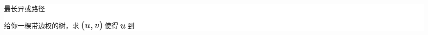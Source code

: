 最长异或路径</a></summary><p style="box-sizing: inherit; margin: 1em 0px;">给你一棵带边权的树，求<span>&nbsp;</span><span style="box-sizing: inherit;"><span class="mjpage" style="box-sizing: inherit; display: inline; font-style: normal; font-weight: 400; line-height: normal; font-size: 15.36px; text-indent: 0px; text-align: left; text-transform: none; letter-spacing: normal; word-spacing: normal; overflow-wrap: normal; white-space: nowrap; float: none; direction: ltr; max-width: none; max-height: none; min-width: 0px; min-height: 0px; border: 0px; padding: 0px; margin: 0px; overflow: auto;"><svg xmlns:xlink="http://www.w3.org/1999/xlink" width="5.301ex" height="2.634ex" style="vertical-align:-.755ex" viewBox="0 -809.3 2282.2 1134.2" role="img" focusable="false" xmlns="http://www.w3.org/2000/svg" aria-labelledby="MathJax-SVG-15-Title"><defs aria-hidden="true"><path stroke-width="1" id="E15-MJMAIN-28" d="M94 250Q94 319 104 381T127 488T164 576T202 643T244 695T277 729T302 750H315H319Q333 750 333 741Q333 738 316 720T275 667T226 581T184 443T167 250T184 58T225 -81T274 -167T316 -220T333 -241Q333 -250 318 -250H315H302L274 -226Q180 -141 137 -14T94 250Z"></path><path stroke-width="1" id="E15-MJMATHI-75" d="M21 287Q21 295 30 318T55 370T99 420T158 442Q204 442 227 417T250 358Q250 340 216 246T182 105Q182 62 196 45T238 27T291 44T328 78L339 95Q341 99 377 247Q407 367 413 387T427 416Q444 431 463 431Q480 431 488 421T496 402L420 84Q419 79 419 68Q419 43 426 35T447 26Q469 29 482 57T512 145Q514 153 532 153Q551 153 551 144Q550 139 549 130T540 98T523 55T498 17T462 -8Q454 -10 438 -10Q372 -10 347 46Q345 45 336 36T318 21T296 6T267 -6T233 -11Q189 -11 155 7Q103 38 103 113Q103 170 138 262T173 379Q173 380 173 381Q173 390 173 393T169 400T158 404H154Q131 404 112 385T82 344T65 302T57 280Q55 278 41 278H27Q21 284 21 287Z"></path><path stroke-width="1" id="E15-MJMAIN-2C" d="M78 35T78 60T94 103T137 121Q165 121 187 96T210 8Q210 -27 201 -60T180 -117T154 -158T130 -185T117 -194Q113 -194 104 -185T95 -172Q95 -168 106 -156T131 -126T157 -76T173 -3V9L172 8Q170 7 167 6T161 3T152 1T140 0Q113 0 96 17Z"></path><path stroke-width="1" id="E15-MJMATHI-76" d="M173 380Q173 405 154 405Q130 405 104 376T61 287Q60 286 59 284T58 281T56 279T53 278T49 278T41 278H27Q21 284 21 287Q21 294 29 316T53 368T97 419T160 441Q202 441 225 417T249 361Q249 344 246 335Q246 329 231 291T200 202T182 113Q182 86 187 69Q200 26 250 26Q287 26 319 60T369 139T398 222T409 277Q409 300 401 317T383 343T365 361T357 383Q357 405 376 424T417 443Q436 443 451 425T467 367Q467 340 455 284T418 159T347 40T241 -11Q177 -11 139 22Q102 54 102 117Q102 148 110 181T151 298Q173 362 173 380Z"></path><path stroke-width="1" id="E15-MJMAIN-29" d="M60 749L64 750Q69 750 74 750H86L114 726Q208 641 251 514T294 250Q294 182 284 119T261 12T224 -76T186 -143T145 -194T113 -227T90 -246Q87 -249 86 -250H74Q66 -250 63 -250T58 -247T55 -238Q56 -237 66 -225Q221 -64 221 250T66 725Q56 737 55 738Q55 746 60 749Z"></path></defs><g stroke="currentColor" fill="currentColor" stroke-width="0" transform="matrix(1 0 0 -1 0 0)" aria-hidden="true"><use xlink:href="#E15-MJMAIN-28" x="0" y="0"></use><use xlink:href="#E15-MJMATHI-75" x="389" y="0"></use><use xlink:href="#E15-MJMAIN-2C" x="962" y="0"></use><use xlink:href="#E15-MJMATHI-76" x="1407" y="0"></use><use xlink:href="#E15-MJMAIN-29" x="1892" y="0"></use></g></svg></span></span><span>&nbsp;</span>使得<span>&nbsp;</span><span style="box-sizing: inherit;"><span class="mjpage" style="box-sizing: inherit; display: inline; font-style: normal; font-weight: 400; line-height: normal; font-size: 15.36px; text-indent: 0px; text-align: left; text-transform: none; letter-spacing: normal; word-spacing: normal; overflow-wrap: normal; white-space: nowrap; float: none; direction: ltr; max-width: none; max-height: none; min-width: 0px; min-height: 0px; border: 0px; padding: 0px; margin: 0px; overflow: auto;"><svg xmlns:xlink="http://www.w3.org/1999/xlink" width="1.33ex" height="1.509ex" style="vertical-align:-.255ex" viewBox="0 -540.2 572.5 649.8" role="img" focusable="false" xmlns="http://www.w3.org/2000/svg" aria-labelledby="MathJax-SVG-16-Title"><defs aria-hidden="true"><path stroke-width="1" id="E16-MJMATHI-75" d="M21 287Q21 295 30 318T55 370T99 420T158 442Q204 442 227 417T250 358Q250 340 216 246T182 105Q182 62 196 45T238 27T291 44T328 78L339 95Q341 99 377 247Q407 367 413 387T427 416Q444 431 463 431Q480 431 488 421T496 402L420 84Q419 79 419 68Q419 43 426 35T447 26Q469 29 482 57T512 145Q514 153 532 153Q551 153 551 144Q550 139 549 130T540 98T523 55T498 17T462 -8Q454 -10 438 -10Q372 -10 347 46Q345 45 336 36T318 21T296 6T267 -6T233 -11Q189 -11 155 7Q103 38 103 113Q103 170 138 262T173 379Q173 380 173 381Q173 390 173 393T169 400T158 404H154Q131 404 112 385T82 344T65 302T57 280Q55 278 41 278H27Q21 284 21 287Z"></path></defs><g stroke="currentColor" fill="currentColor" stroke-width="0" transform="matrix(1 0 0 -1 0 0)" aria-hidden="true"><use xlink:href="#E16-MJMATHI-75" x="0" y="0"></use></g></svg></span></span><span>&nbsp;</span>到<span>&nbsp;</span><span style="box-sizing: inherit;"><span class="mjpage" style="box-sizing: inherit; display: inline; font-style: normal; font-weight: 400; line-height: normal; font-size: 15.36px; text-indent: 0px; text-align: left; text-transform: none; letter-spacing: normal; word-spacing: normal; overflow-wrap: normal; white-space: nowrap; float: none; direction: ltr; max-width: none; max-height: none; min-width: 0px; min-height: 0px; border: 0px; padding: 0px; margin: 0px; overflow: auto;"><svg xmlns:xlink="http://www.w3.org/1999/xlink" width="1.128ex" height="1.509ex" style="vertical-align:-.255ex" viewBox="0 -540.2 485.5 649.8" role="img" focusable="false" xmlns="http://www.w3.org/2000/svg" aria-labelledby="MathJax-SVG-17-Title"><defs aria-hidden="true">